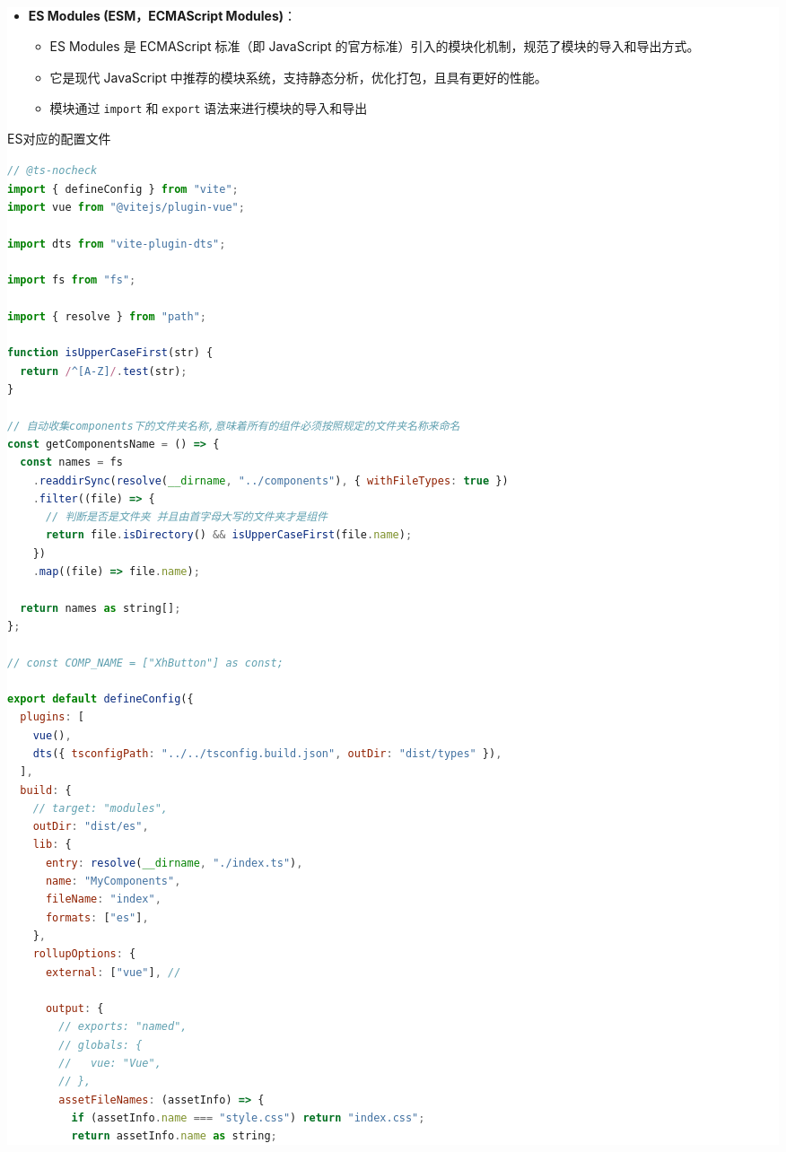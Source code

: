 *   **ES Modules (ESM，ECMAScript Modules)**：
    
    *   ES Modules 是 ECMAScript 标准（即 JavaScript 的官方标准）引入的模块化机制，规范了模块的导入和导出方式。
        
    *   它是现代 JavaScript 中推荐的模块系统，支持静态分析，优化打包，且具有更好的性能。
        
    *   模块通过 `import` 和 `export` 语法来进行模块的导入和导出
        

ES对应的配置文件

```javascript
// @ts-nocheck
import { defineConfig } from "vite";
import vue from "@vitejs/plugin-vue";

import dts from "vite-plugin-dts";

import fs from "fs";

import { resolve } from "path";

function isUpperCaseFirst(str) {
  return /^[A-Z]/.test(str);
}

// 自动收集components下的文件夹名称,意味着所有的组件必须按照规定的文件夹名称来命名
const getComponentsName = () => {
  const names = fs
    .readdirSync(resolve(__dirname, "../components"), { withFileTypes: true })
    .filter((file) => {
      // 判断是否是文件夹 并且由首字母大写的文件夹才是组件
      return file.isDirectory() && isUpperCaseFirst(file.name);
    })
    .map((file) => file.name);

  return names as string[];
};

// const COMP_NAME = ["XhButton"] as const;

export default defineConfig({
  plugins: [
    vue(),
    dts({ tsconfigPath: "../../tsconfig.build.json", outDir: "dist/types" }),
  ],
  build: {
    // target: "modules",
    outDir: "dist/es",
    lib: {
      entry: resolve(__dirname, "./index.ts"),
      name: "MyComponents",
      fileName: "index",
      formats: ["es"],
    },
    rollupOptions: {
      external: ["vue"], //

      output: {
        // exports: "named",
        // globals: {
        //   vue: "Vue",
        // },
        assetFileNames: (assetInfo) => {
          if (assetInfo.name === "style.css") return "index.css";
          return assetInfo.name as string;
```